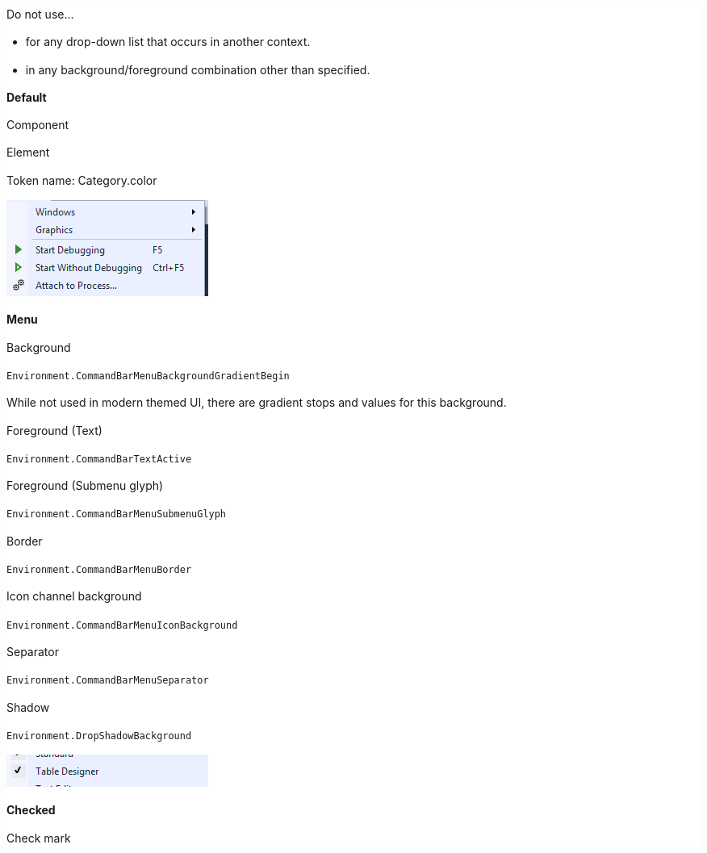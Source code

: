  Do not use…  
 -   for any drop-down list that occurs in another context.  
  
-   in any background/foreground combination other than specified.  
  
 **Default**  
  
 Component  
  
 Element  
  
 Token name: Category.color  
  
 ![Menu default](../../extensibility/ux-guidelines/media/0303-010-menudefault.png "0303-010_MenuDefault")  
  
 **Menu**  
  
 Background  
  
 `Environment.CommandBarMenuBackgroundGradientBegin`  
  
 While not used in modern themed UI, there are gradient stops and values for this background.  
  
 Foreground (Text)  
  
 `Environment.CommandBarTextActive`  
  
 Foreground (Submenu glyph)  
  
 `Environment.CommandBarMenuSubmenuGlyph`  
  
 Border  
  
 `Environment.CommandBarMenuBorder`  
  
 Icon channel background  
  
 `Environment.CommandBarMenuIconBackground`  
  
 Separator  
  
 `Environment.CommandBarMenuSeparator`  
  
 Shadow  
  
 `Environment.DropShadowBackground`  
  
 ![Menu checked](../../extensibility/ux-guidelines/media/0303-011-menuchecked.png "0303-011_MenuChecked")  
  
 **Checked**  
  
 Check mark  
  